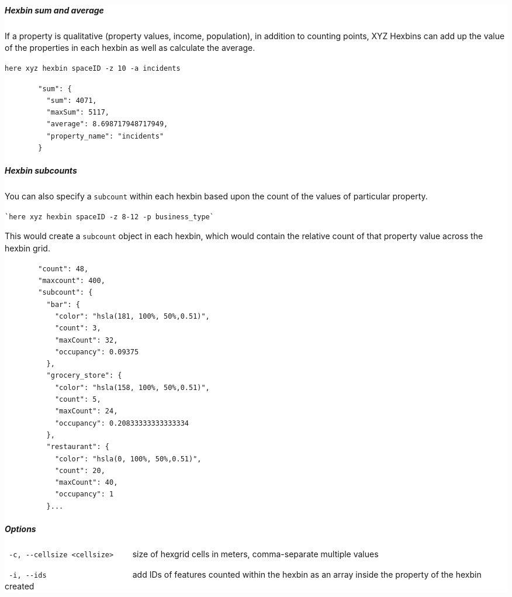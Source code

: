 ##### Hexbin sum and average

If a property is qualitative (property values, income, population), in addition to counting points, XYZ Hexbins can add up the value of the properties in each hexbin as well as calculate the average.

    here xyz hexbin spaceID -z 10 -a incidents

```
        "sum": {
          "sum": 4071,
          "maxSum": 5117,
          "average": 8.698717948717949,
          "property_name": "incidents"
        }
```
        
##### Hexbin subcounts
You can also specify a `subcount` within each hexbin based upon the count of the values of particular property.

    `here xyz hexbin spaceID -z 8-12 -p business_type`
    
This would create a `subcount` object in each hexbin, which would contain the relative count of that property value across the hexbin grid.

```
        "count": 48,
        "maxcount": 400,
        "subcount": {
          "bar": {
            "color": "hsla(181, 100%, 50%,0.51)",
            "count": 3,
            "maxCount": 32,
            "occupancy": 0.09375
          },
          "grocery_store": {
            "color": "hsla(158, 100%, 50%,0.51)",
            "count": 5,
            "maxCount": 24,
            "occupancy": 0.20833333333333334
          },
          "restaurant": {
            "color": "hsla(0, 100%, 50%,0.51)",
            "count": 20,
            "maxCount": 40,
            "occupancy": 1
          }...
```

##### Options

`  -c, --cellsize <cellsize>     ` size of hexgrid cells in meters, comma-separate multiple values

`  -i, --ids                     ` add IDs of features counted within the hexbin as an array inside the property of the hexbin created

